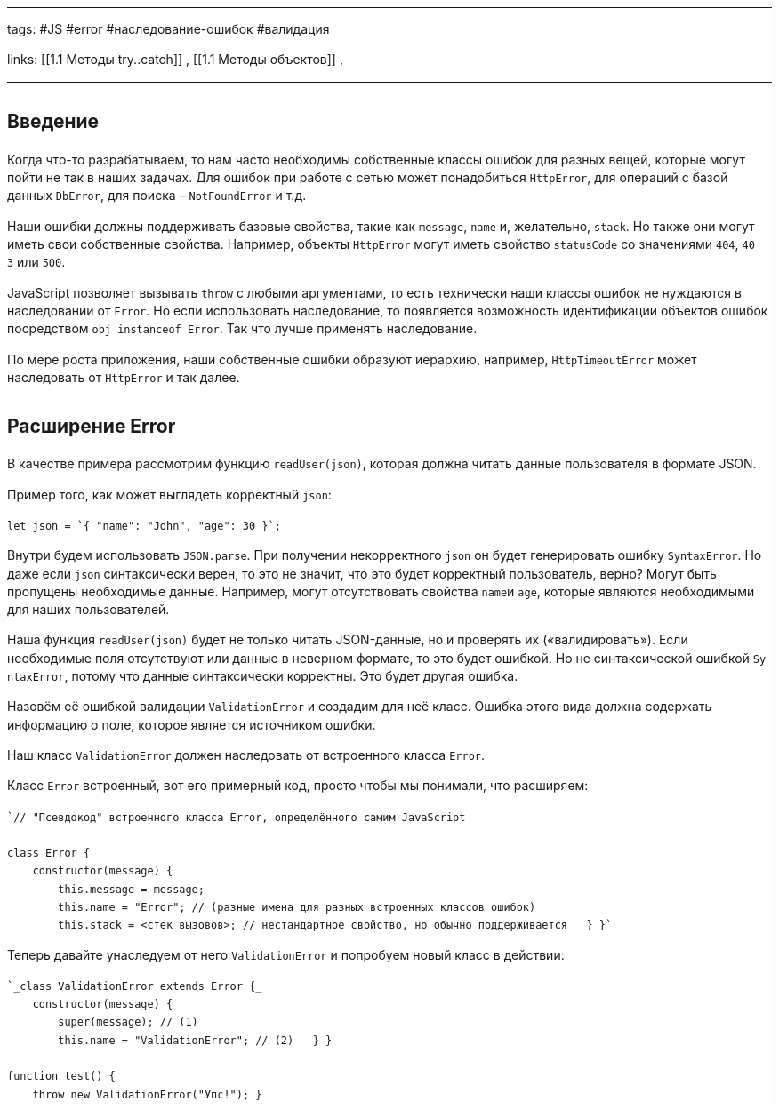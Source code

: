 ____

tags: #JS #error #наследование-ошибок #валидация

links: [[1.1 Методы try..catch]] , [[1.1 Методы объектов]] , 

_____

## Введение

Когда что-то разрабатываем, то нам часто необходимы собственные классы ошибок для разных вещей, которые могут пойти не так в наших задачах. Для ошибок при работе с сетью может понадобиться `HttpError`, для операций с базой данных `DbError`, для поиска – `NotFoundError` и т.д.

Наши ошибки должны поддерживать базовые свойства, такие как `message`, `name` и, желательно, `stack`. Но также они могут иметь свои собственные свойства. Например, объекты `HttpError` могут иметь свойство `statusCode` со значениями `404`, `403` или `500`.

JavaScript позволяет вызывать `throw` с любыми аргументами, то есть технически наши классы ошибок не нуждаются в наследовании от `Error`. Но если использовать наследование, то появляется возможность идентификации объектов ошибок посредством `obj instanceof Error`. Так что лучше применять наследование.

По мере роста приложения, наши собственные ошибки образуют иерархию, например, `HttpTimeoutError` может наследовать от `HttpError` и так далее.

## Расширение Error

В качестве примера рассмотрим функцию `readUser(json)`, которая должна читать данные пользователя в формате JSON.

Пример того, как может выглядеть корректный `json`:

``let json = `{ "name": "John", "age": 30 }`;``

Внутри будем использовать `JSON.parse`. При получении некорректного `json` он будет генерировать ошибку `SyntaxError`. Но даже если `json` синтаксически верен, то это не значит, что это будет корректный пользователь, верно? Могут быть пропущены необходимые данные. Например, могут отсутствовать свойства `name`и `age`, которые являются необходимыми для наших пользователей.

Наша функция `readUser(json)` будет не только читать JSON-данные, но и проверять их («валидировать»). Если необходимые поля отсутствуют или данные в неверном формате, то это будет ошибкой. Но не синтаксической ошибкой `SyntaxError`, потому что данные синтаксически корректны. Это будет другая ошибка.

Назовём её ошибкой валидации `ValidationError` и создадим для неё класс. Ошибка этого вида должна содержать информацию о поле, которое является источником ошибки.

Наш класс `ValidationError` должен наследовать от встроенного класса `Error`.

Класс `Error` встроенный, вот его примерный код, просто чтобы мы понимали, что расширяем:
~~~
`// "Псевдокод" встроенного класса Error, определённого самим JavaScript 

class Error {   
	constructor(message) {     
		this.message = message;     
		this.name = "Error"; // (разные имена для разных встроенных классов ошибок)     
		this.stack = <стек вызовов>; // нестандартное свойство, но обычно поддерживается   } }`
~~~
Теперь давайте унаследуем от него `ValidationError` и попробуем новый класс в действии:
~~~
`_class ValidationError extends Error {_   
	constructor(message) {     
		super(message); // (1)     
		this.name = "ValidationError"; // (2)   } }  
		
function test() {   
	throw new ValidationError("Упс!"); }  
~~~